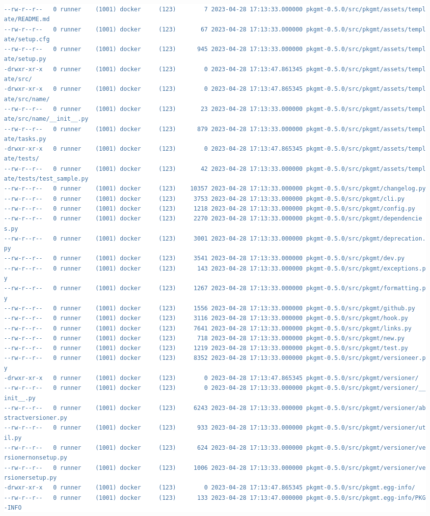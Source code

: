 ```diff
--rw-r--r--   0 runner    (1001) docker     (123)        7 2023-04-28 17:13:33.000000 pkgmt-0.5.0/src/pkgmt/assets/template/README.md
--rw-r--r--   0 runner    (1001) docker     (123)       67 2023-04-28 17:13:33.000000 pkgmt-0.5.0/src/pkgmt/assets/template/setup.cfg
--rw-r--r--   0 runner    (1001) docker     (123)      945 2023-04-28 17:13:33.000000 pkgmt-0.5.0/src/pkgmt/assets/template/setup.py
-drwxr-xr-x   0 runner    (1001) docker     (123)        0 2023-04-28 17:13:47.861345 pkgmt-0.5.0/src/pkgmt/assets/template/src/
-drwxr-xr-x   0 runner    (1001) docker     (123)        0 2023-04-28 17:13:47.865345 pkgmt-0.5.0/src/pkgmt/assets/template/src/name/
--rw-r--r--   0 runner    (1001) docker     (123)       23 2023-04-28 17:13:33.000000 pkgmt-0.5.0/src/pkgmt/assets/template/src/name/__init__.py
--rw-r--r--   0 runner    (1001) docker     (123)      879 2023-04-28 17:13:33.000000 pkgmt-0.5.0/src/pkgmt/assets/template/tasks.py
-drwxr-xr-x   0 runner    (1001) docker     (123)        0 2023-04-28 17:13:47.865345 pkgmt-0.5.0/src/pkgmt/assets/template/tests/
--rw-r--r--   0 runner    (1001) docker     (123)       42 2023-04-28 17:13:33.000000 pkgmt-0.5.0/src/pkgmt/assets/template/tests/test_sample.py
--rw-r--r--   0 runner    (1001) docker     (123)    10357 2023-04-28 17:13:33.000000 pkgmt-0.5.0/src/pkgmt/changelog.py
--rw-r--r--   0 runner    (1001) docker     (123)     3753 2023-04-28 17:13:33.000000 pkgmt-0.5.0/src/pkgmt/cli.py
--rw-r--r--   0 runner    (1001) docker     (123)     1218 2023-04-28 17:13:33.000000 pkgmt-0.5.0/src/pkgmt/config.py
--rw-r--r--   0 runner    (1001) docker     (123)     2270 2023-04-28 17:13:33.000000 pkgmt-0.5.0/src/pkgmt/dependencies.py
--rw-r--r--   0 runner    (1001) docker     (123)     3001 2023-04-28 17:13:33.000000 pkgmt-0.5.0/src/pkgmt/deprecation.py
--rw-r--r--   0 runner    (1001) docker     (123)     3541 2023-04-28 17:13:33.000000 pkgmt-0.5.0/src/pkgmt/dev.py
--rw-r--r--   0 runner    (1001) docker     (123)      143 2023-04-28 17:13:33.000000 pkgmt-0.5.0/src/pkgmt/exceptions.py
--rw-r--r--   0 runner    (1001) docker     (123)     1267 2023-04-28 17:13:33.000000 pkgmt-0.5.0/src/pkgmt/formatting.py
--rw-r--r--   0 runner    (1001) docker     (123)     1556 2023-04-28 17:13:33.000000 pkgmt-0.5.0/src/pkgmt/github.py
--rw-r--r--   0 runner    (1001) docker     (123)     3116 2023-04-28 17:13:33.000000 pkgmt-0.5.0/src/pkgmt/hook.py
--rw-r--r--   0 runner    (1001) docker     (123)     7641 2023-04-28 17:13:33.000000 pkgmt-0.5.0/src/pkgmt/links.py
--rw-r--r--   0 runner    (1001) docker     (123)      718 2023-04-28 17:13:33.000000 pkgmt-0.5.0/src/pkgmt/new.py
--rw-r--r--   0 runner    (1001) docker     (123)     1219 2023-04-28 17:13:33.000000 pkgmt-0.5.0/src/pkgmt/test.py
--rw-r--r--   0 runner    (1001) docker     (123)     8352 2023-04-28 17:13:33.000000 pkgmt-0.5.0/src/pkgmt/versioneer.py
-drwxr-xr-x   0 runner    (1001) docker     (123)        0 2023-04-28 17:13:47.865345 pkgmt-0.5.0/src/pkgmt/versioner/
--rw-r--r--   0 runner    (1001) docker     (123)        0 2023-04-28 17:13:33.000000 pkgmt-0.5.0/src/pkgmt/versioner/__init__.py
--rw-r--r--   0 runner    (1001) docker     (123)     6243 2023-04-28 17:13:33.000000 pkgmt-0.5.0/src/pkgmt/versioner/abstractversioner.py
--rw-r--r--   0 runner    (1001) docker     (123)      933 2023-04-28 17:13:33.000000 pkgmt-0.5.0/src/pkgmt/versioner/util.py
--rw-r--r--   0 runner    (1001) docker     (123)      624 2023-04-28 17:13:33.000000 pkgmt-0.5.0/src/pkgmt/versioner/versionernonsetup.py
--rw-r--r--   0 runner    (1001) docker     (123)     1006 2023-04-28 17:13:33.000000 pkgmt-0.5.0/src/pkgmt/versioner/versionersetup.py
-drwxr-xr-x   0 runner    (1001) docker     (123)        0 2023-04-28 17:13:47.865345 pkgmt-0.5.0/src/pkgmt.egg-info/
--rw-r--r--   0 runner    (1001) docker     (123)      133 2023-04-28 17:13:47.000000 pkgmt-0.5.0/src/pkgmt.egg-info/PKG-INFO
```